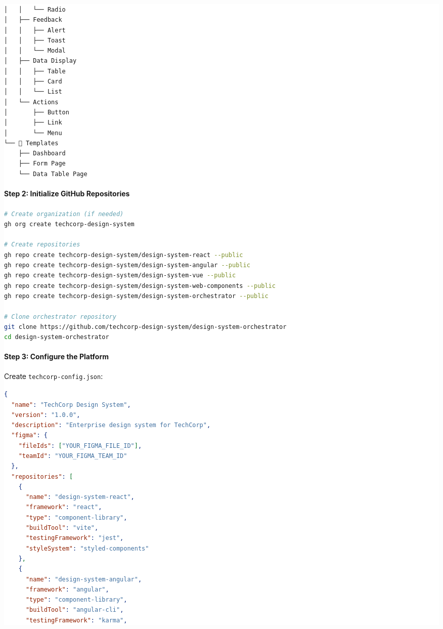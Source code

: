 ```
│   │   └── Radio
│   ├── Feedback
│   │   ├── Alert
│   │   ├── Toast
│   │   └── Modal
│   ├── Data Display
│   │   ├── Table
│   │   ├── Card
│   │   └── List
│   └── Actions
│       ├── Button
│       ├── Link
│       └── Menu
└── 📱 Templates
    ├── Dashboard
    ├── Form Page
    └── Data Table Page
```

#### Step 2: Initialize GitHub Repositories

```bash
# Create organization (if needed)
gh org create techcorp-design-system

# Create repositories
gh repo create techcorp-design-system/design-system-react --public
gh repo create techcorp-design-system/design-system-angular --public
gh repo create techcorp-design-system/design-system-vue --public
gh repo create techcorp-design-system/design-system-web-components --public
gh repo create techcorp-design-system/design-system-orchestrator --public

# Clone orchestrator repository
git clone https://github.com/techcorp-design-system/design-system-orchestrator
cd design-system-orchestrator
```

#### Step 3: Configure the Platform

Create `techcorp-config.json`:

```json
{
  "name": "TechCorp Design System",
  "version": "1.0.0",
  "description": "Enterprise design system for TechCorp",
  "figma": {
    "fileIds": ["YOUR_FIGMA_FILE_ID"],
    "teamId": "YOUR_FIGMA_TEAM_ID"
  },
  "repositories": [
    {
      "name": "design-system-react",
      "framework": "react",
      "type": "component-library",
      "buildTool": "vite",
      "testingFramework": "jest",
      "styleSystem": "styled-components"
    },
    {
      "name": "design-system-angular",
      "framework": "angular",
      "type": "component-library",
      "buildTool": "angular-cli",
      "testingFramework": "karma",
```